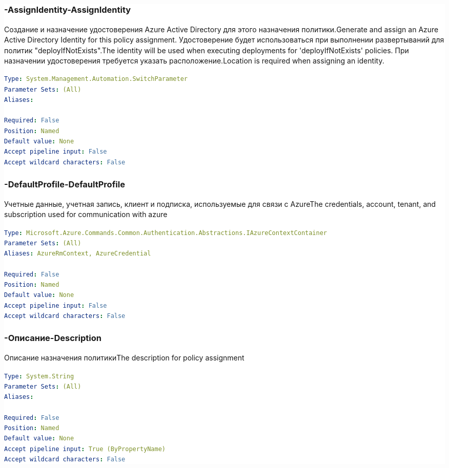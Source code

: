 ### <span data-ttu-id="40f3b-141">-AssignIdentity</span><span class="sxs-lookup"><span data-stu-id="40f3b-141">-AssignIdentity</span></span>
<span data-ttu-id="40f3b-142">Создание и назначение удостоверения Azure Active Directory для этого назначения политики.</span><span class="sxs-lookup"><span data-stu-id="40f3b-142">Generate and assign an Azure Active Directory Identity for this policy assignment.</span></span> <span data-ttu-id="40f3b-143">Удостоверение будет использоваться при выполнении развертываний для политик "deployIfNotExists".</span><span class="sxs-lookup"><span data-stu-id="40f3b-143">The identity will be used when executing deployments for 'deployIfNotExists' policies.</span></span> <span data-ttu-id="40f3b-144">При назначении удостоверения требуется указать расположение.</span><span class="sxs-lookup"><span data-stu-id="40f3b-144">Location is required when assigning an identity.</span></span>

```yaml
Type: System.Management.Automation.SwitchParameter
Parameter Sets: (All)
Aliases:

Required: False
Position: Named
Default value: None
Accept pipeline input: False
Accept wildcard characters: False
```

### <span data-ttu-id="40f3b-145">-DefaultProfile</span><span class="sxs-lookup"><span data-stu-id="40f3b-145">-DefaultProfile</span></span>
<span data-ttu-id="40f3b-146">Учетные данные, учетная запись, клиент и подписка, используемые для связи с Azure</span><span class="sxs-lookup"><span data-stu-id="40f3b-146">The credentials, account, tenant, and subscription used for communication with azure</span></span>

```yaml
Type: Microsoft.Azure.Commands.Common.Authentication.Abstractions.IAzureContextContainer
Parameter Sets: (All)
Aliases: AzureRmContext, AzureCredential

Required: False
Position: Named
Default value: None
Accept pipeline input: False
Accept wildcard characters: False
```

### <span data-ttu-id="40f3b-147">-Описание</span><span class="sxs-lookup"><span data-stu-id="40f3b-147">-Description</span></span>
<span data-ttu-id="40f3b-148">Описание назначения политики</span><span class="sxs-lookup"><span data-stu-id="40f3b-148">The description for policy assignment</span></span>

```yaml
Type: System.String
Parameter Sets: (All)
Aliases:

Required: False
Position: Named
Default value: None
Accept pipeline input: True (ByPropertyName)
Accept wildcard characters: False
```
